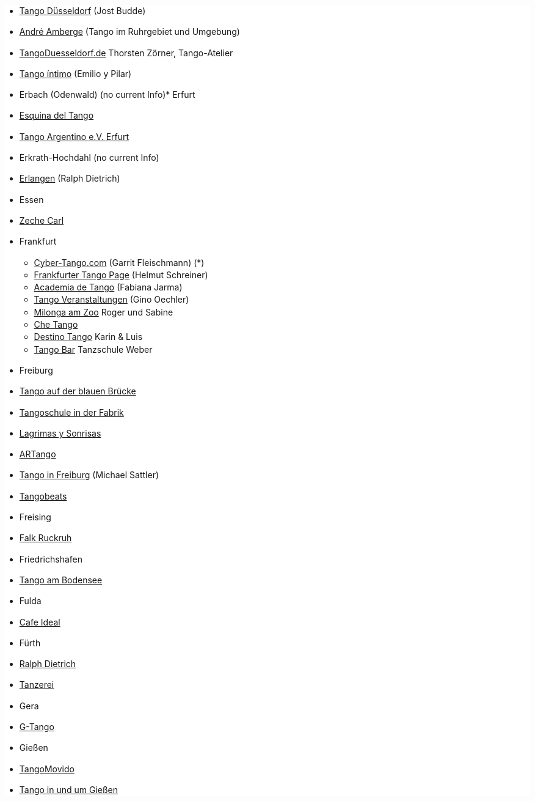 *   [Tango Düsseldorf](http://www.tango-duesseldorf.de) (Jost Budde)
*   [André Amberge](http://www.Tango-Ruhrgebiet.de/) (Tango im Ruhrgebiet und Umgebung)
*   [TangoDuesseldorf.de](http://www.TangoDuesseldorf.de) Thorsten Zörner, Tango-Atelier
*   [Tango íntimo](http://www.tango-intimo.de) (Emilio y Pilar)

*   Erbach
(Odenwald) (no current Info)*   Erfurt

*   [Esquina del Tango](http://www.ef-tango.de/)
*   [Tango Argentino e.V. Erfurt](http://www.typisch-tango.de)

*   Erkrath-Hochdahl (no current Info)
*   [Erlangen](http://www.nostalgias.de/) (Ralph Dietrich)
*   Essen

*   [Zeche Carl](http://www.djmuybien.de)

*   Frankfurt
    *   [Cyber-Tango.com](tangoffm_e.html) (Garrit Fleischmann) (\*)
    *   [Frankfurter Tango Page](http://www.tangoffm.de/) (Helmut Schreiner)
    *   [Academia de Tango](http://www.fabiana.de) (Fabiana Jarma)
    *   [Tango Veranstaltungen](http://www.oechlerag.de/tgvalist.html) (Gino Oechler)
    *   [Milonga am Zoo](http://tango-argentino-frankfurt.de/) Roger und Sabine
    *   [Che Tango](http://www.che-tango.de)
    *   [Destino Tango](http://www.destinotango.de/) Karin & Luis
    *   [Tango Bar](http://www.tango-in-frankfurt.de/) Tanzschule Weber
*   Freiburg

*   [Tango auf der blauen Brücke](http://www.vals.de/)
*   [Tangoschule in der Fabrik](http://www.tangofabrik.de)
*   [Lagrimas y Sonrisas](http://www.regio-tango.de)
*   [ARTango](http://www.artango.com)
*   [Tango in Freiburg](http://www.michaelsattler.de/tango-in-freiburg/) (Michael Sattler)
*   [Tangobeats](http://www.tangobeats.de/)

*   Freising

*   [Falk Ruckruh](http://www.ruckruh.de/Argentinischer_Tango/TIB/tib.html)

*   Friedrichshafen

*   [Tango am Bodensee](http://www.tangoambodensee.info/)

*   Fulda

*   [Cafe Ideal](http://www.cafe-ideal.de/cafe.htm)

*   Fürth

*   [Ralph Dietrich](http://www.nostalgias.de/)
*   [Tanzerei](http://www.tanzerei.de/)

*   Gera

*   [G-Tango](http://www.g-tango.de/)

*   Gießen

*   [TangoMovido](http://www.TangoMovido.com/)
*   [Tango in und um Gießen](http://www.jukoe.de/tango)
